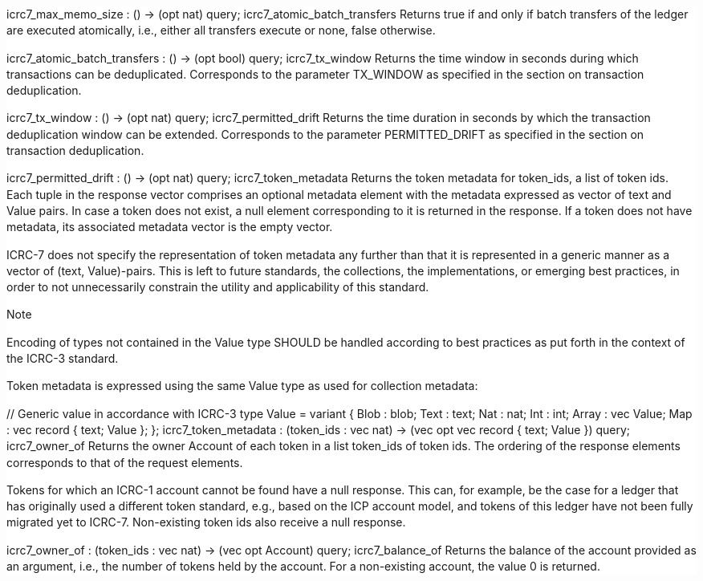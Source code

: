 icrc7_max_memo_size : () -> (opt nat) query;
icrc7_atomic_batch_transfers
Returns true if and only if batch transfers of the ledger are executed atomically, i.e., either all transfers execute or none, false otherwise.

icrc7_atomic_batch_transfers : () -> (opt bool) query;
icrc7_tx_window
Returns the time window in seconds during which transactions can be deduplicated. Corresponds to the parameter TX_WINDOW as specified in the section on transaction deduplication.

icrc7_tx_window : () -> (opt nat) query;
icrc7_permitted_drift
Returns the time duration in seconds by which the transaction deduplication window can be extended. Corresponds to the parameter PERMITTED_DRIFT as specified in the section on transaction deduplication.

icrc7_permitted_drift : () -> (opt nat) query;
icrc7_token_metadata
Returns the token metadata for token_ids, a list of token ids. Each tuple in the response vector comprises an optional metadata element with the metadata expressed as vector of text and Value pairs. In case a token does not exist, a null element corresponding to it is returned in the response. If a token does not have metadata, its associated metadata vector is the empty vector.

ICRC-7 does not specify the representation of token metadata any further than that it is represented in a generic manner as a vector of (text, Value)-pairs. This is left to future standards, the collections, the implementations, or emerging best practices, in order to not unnecessarily constrain the utility and applicability of this standard.

Note

Encoding of types not contained in the Value type SHOULD be handled according to best practices as put forth in the context of the ICRC-3 standard.

Token metadata is expressed using the same Value type as used for collection metadata:

// Generic value in accordance with ICRC-3
type Value = variant { 
    Blob : blob; 
    Text : text; 
    Nat : nat;
    Int : int;
    Array : vec Value; 
    Map : vec record { text; Value }; 
};
icrc7_token_metadata : (token_ids : vec nat)
    -> (vec opt vec record { text; Value }) query;
icrc7_owner_of
Returns the owner Account of each token in a list token_ids of token ids. The ordering of the response elements corresponds to that of the request elements.

Tokens for which an ICRC-1 account cannot be found have a null response. This can, for example, be the case for a ledger that has originally used a different token standard, e.g., based on the ICP account model, and tokens of this ledger have not been fully migrated yet to ICRC-7. Non-existing token ids also receive a null response.

icrc7_owner_of : (token_ids : vec nat)
    -> (vec opt Account) query;
icrc7_balance_of
Returns the balance of the account provided as an argument, i.e., the number of tokens held by the account. For a non-existing account, the value 0 is returned.
